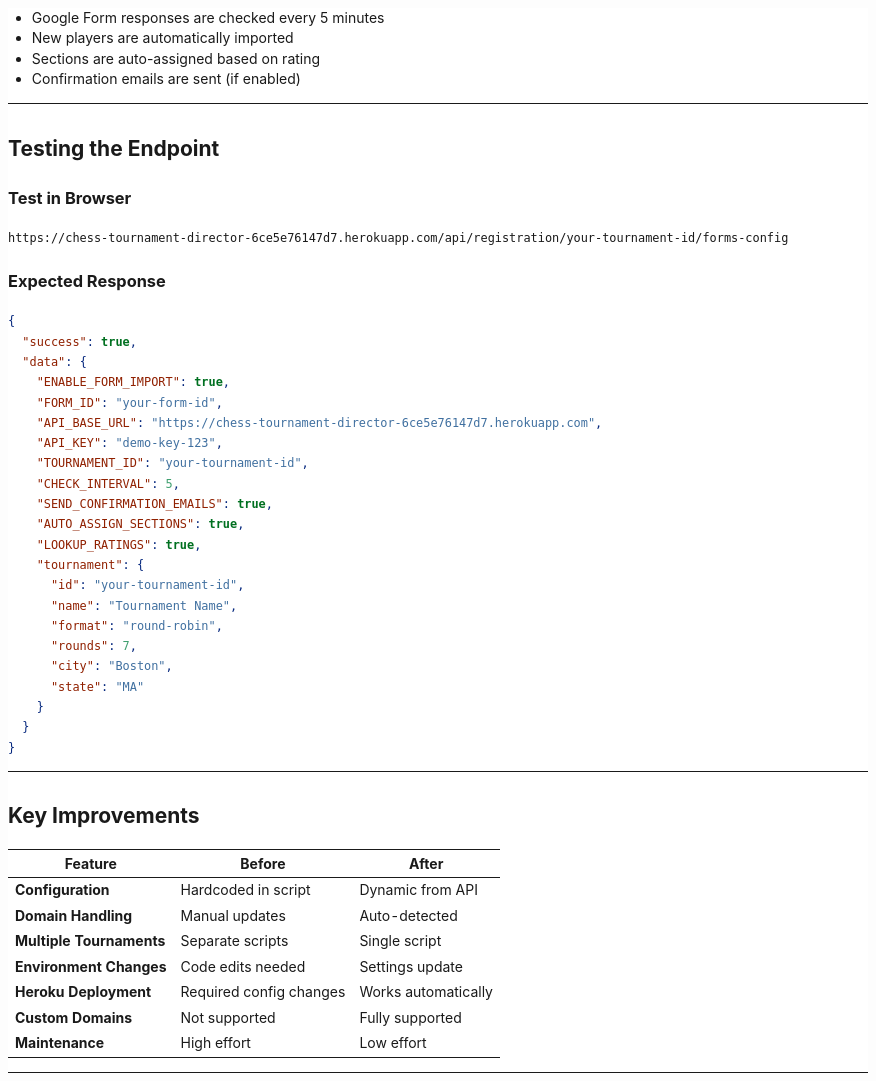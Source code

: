 - Google Form responses are checked every 5 minutes
- New players are automatically imported
- Sections are auto-assigned based on rating
- Confirmation emails are sent (if enabled)

---

## Testing the Endpoint

### Test in Browser

```
https://chess-tournament-director-6ce5e76147d7.herokuapp.com/api/registration/your-tournament-id/forms-config
```

### Expected Response

```json
{
  "success": true,
  "data": {
    "ENABLE_FORM_IMPORT": true,
    "FORM_ID": "your-form-id",
    "API_BASE_URL": "https://chess-tournament-director-6ce5e76147d7.herokuapp.com",
    "API_KEY": "demo-key-123",
    "TOURNAMENT_ID": "your-tournament-id",
    "CHECK_INTERVAL": 5,
    "SEND_CONFIRMATION_EMAILS": true,
    "AUTO_ASSIGN_SECTIONS": true,
    "LOOKUP_RATINGS": true,
    "tournament": {
      "id": "your-tournament-id",
      "name": "Tournament Name",
      "format": "round-robin",
      "rounds": 7,
      "city": "Boston",
      "state": "MA"
    }
  }
}
```

---

## Key Improvements

| Feature | Before | After |
|---------|--------|-------|
| **Configuration** | Hardcoded in script | Dynamic from API |
| **Domain Handling** | Manual updates | Auto-detected |
| **Multiple Tournaments** | Separate scripts | Single script |
| **Environment Changes** | Code edits needed | Settings update |
| **Heroku Deployment** | Required config changes | Works automatically |
| **Custom Domains** | Not supported | Fully supported |
| **Maintenance** | High effort | Low effort |

---